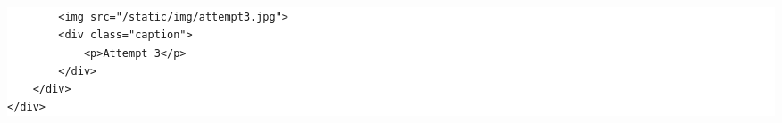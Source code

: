             <img src="/static/img/attempt3.jpg">
            <div class="caption">
            	<p>Attempt 3</p>
            </div>
        </div>
    </div>
</div>
<div class="row">
    <div class="col-centered col-lg-6">
        <div class="thumbnail">